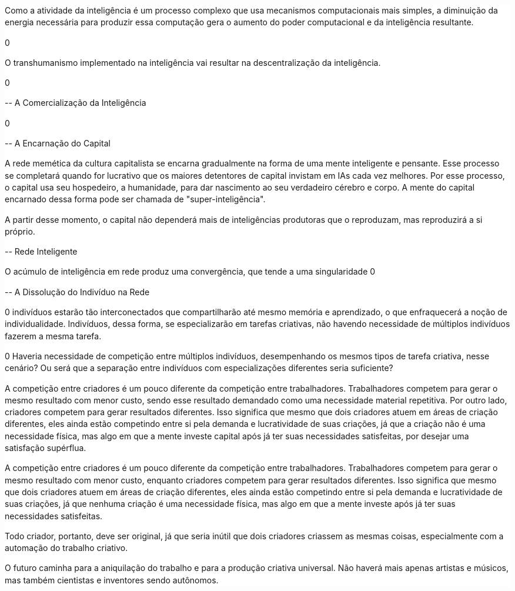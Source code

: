 Como a atividade da inteligência é um processo complexo que usa mecanismos computacionais mais simples, a diminuição da energia necessária para produzir essa computação gera o aumento do poder computacional e da inteligência resultante.

0

O transhumanismo implementado na inteligência vai resultar na descentralização da inteligência.

0

\-- A Comercialização da Inteligência

0

\-- A Encarnação do Capital

A rede memética da cultura capitalista se encarna gradualmente na forma de uma mente inteligente e pensante. Esse processo se completará quando for lucrativo que os maiores detentores de capital invistam em IAs cada vez melhores. Por esse processo, o capital usa seu hospedeiro, a humanidade, para dar nascimento ao seu verdadeiro cérebro e corpo. A mente do capital encarnado dessa forma pode ser chamada de "super-inteligência".

A partir desse momento, o capital não dependerá mais de inteligências produtoras que o reproduzam, mas reproduzirá a si próprio.

\-- Rede Inteligente

O acúmulo de inteligência em rede produz uma convergência, que tende a uma singularidade 0

\-- A Dissolução do Indivíduo na Rede

0 indivíduos estarão tão interconectados que compartilharão até mesmo memória e aprendizado, o que enfraquecerá a noção de individualidade. Indivíduos, dessa forma, se especializarão em tarefas criativas, não havendo necessidade de múltiplos indivíduos fazerem a mesma tarefa.

0 Haveria necessidade de competição entre múltiplos indivíduos, desempenhando os mesmos tipos de tarefa criativa, nesse cenário? Ou será que a separação entre indivíduos com especializações diferentes seria suficiente?

A competição entre criadores é um pouco diferente da competição entre trabalhadores. Trabalhadores competem para gerar o mesmo resultado com menor custo, sendo esse resultado demandado como uma necessidade material repetitiva. Por outro lado, criadores competem para gerar resultados diferentes. Isso significa que mesmo que dois criadores atuem em áreas de criação diferentes, eles ainda estão competindo entre si pela demanda e lucratividade de suas criações, já que a criação não é uma necessidade física, mas algo em que a mente investe capital após já ter suas necessidades satisfeitas, por desejar uma satisfação supérflua.

A competição entre criadores é um pouco diferente da competição entre trabalhadores. Trabalhadores competem para gerar o mesmo resultado com menor custo, enquanto criadores competem para gerar resultados diferentes. Isso significa que mesmo que dois criadores atuem em áreas de criação diferentes, eles ainda estão competindo entre si pela demanda e lucratividade de suas criações, já que nenhuma criação é uma necessidade física, mas algo em que a mente investe após já ter suas necessidades satisfeitas.

Todo criador, portanto, deve ser original, já que seria inútil que dois criadores criassem as mesmas coisas, especialmente com a automação do trabalho criativo.

O futuro caminha para a aniquilação do trabalho e para a produção criativa universal. Não haverá mais apenas artistas e músicos, mas também cientistas e inventores sendo autônomos.
